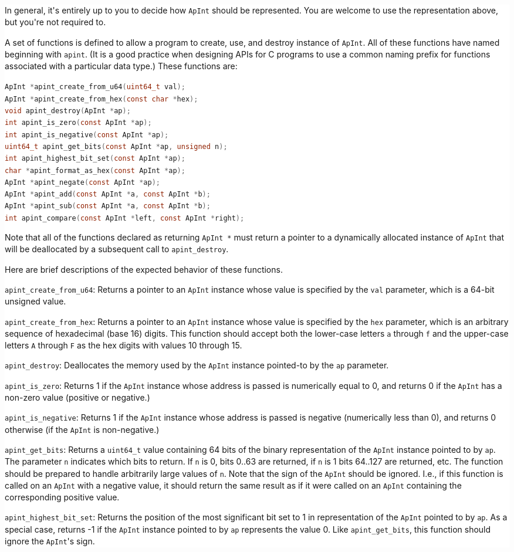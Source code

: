 In general, it's entirely up to you to decide how `ApInt` should be represented.  You are welcome to use the representation above, but you're not required to.

A set of functions is defined to allow a program to create, use, and destroy instance of `ApInt`.  All of these functions have named beginning with `apint`.  (It is a good practice when designing APIs for C programs to use a common naming prefix for functions associated with a particular data type.)  These functions are:

```c
ApInt *apint_create_from_u64(uint64_t val);
ApInt *apint_create_from_hex(const char *hex);
void apint_destroy(ApInt *ap);
int apint_is_zero(const ApInt *ap);
int apint_is_negative(const ApInt *ap);
uint64_t apint_get_bits(const ApInt *ap, unsigned n);
int apint_highest_bit_set(const ApInt *ap);
char *apint_format_as_hex(const ApInt *ap);
ApInt *apint_negate(const ApInt *ap);
ApInt *apint_add(const ApInt *a, const ApInt *b);
ApInt *apint_sub(const ApInt *a, const ApInt *b);
int apint_compare(const ApInt *left, const ApInt *right);
```

Note that all of the functions declared as returning `ApInt *` must return a pointer to a dynamically allocated instance of `ApInt` that will be deallocated by a subsequent call to `apint_destroy`.

Here are brief descriptions of the expected behavior of these functions.

`apint_create_from_u64`: Returns a pointer to an `ApInt` instance whose value is specified by the `val` parameter, which is a 64-bit unsigned value.

`apint_create_from_hex`: Returns a pointer to an `ApInt` instance whose value is specified by the `hex` parameter, which is an arbitrary sequence of hexadecimal (base 16) digits.  This function should accept both the lower-case letters `a` through `f` and the upper-case letters `A` through `F` as the hex digits with values 10 through 15.

`apint_destroy`: Deallocates the memory used by the `ApInt` instance pointed-to by the `ap` parameter.

`apint_is_zero`: Returns 1 if the `ApInt` instance whose address is passed is numerically equal to 0, and returns 0 if the `ApInt` has a non-zero value (positive or negative.)

`apint_is_negative`: Returns 1 if the `ApInt` instance whose address is passed is negative (numerically less than 0), and returns 0 otherwise (if the `ApInt` is non-negative.)

`apint_get_bits`: Returns a `uint64_t` value containing 64 bits of the binary representation of the `ApInt` instance pointed to by `ap`.  The parameter `n` indicates which bits to return.  If `n` is 0, bits 0..63 are returned, if `n` is 1 bits 64..127 are returned, etc.  The function should be prepared to handle arbitrarily large values of `n`.  Note that the sign of the `ApInt` should be ignored.  I.e., if this function is called on an `ApInt` with a negative value, it should return the same result as if it were called on an `ApInt` containing the corresponding positive value.

`apint_highest_bit_set`: Returns the position of the most significant bit set to 1 in representation of the `ApInt` pointed to by `ap`. As a special case, returns -1 if the `ApInt` instance pointed to by `ap` represents the value 0.  Like `apint_get_bits`, this function should ignore the `ApInt`'s sign.
